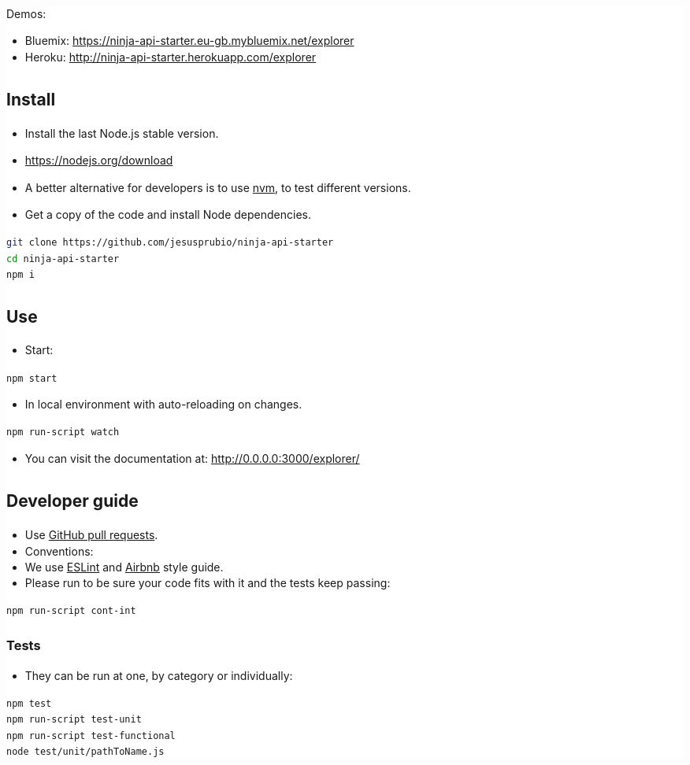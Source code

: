 Demos:
- Bluemix: https://ninja-api-starter.eu-gb.mybluemix.net/explorer
- Heroku: http://ninja-api-starter.herokuapp.com/explorer


## Install

- Install the last Node.js stable version.
 - https://nodejs.org/download
 - A better alternative for developers is to use [nvm](https://github.com/creationix/nvm), to test different versions.

- Get a copy of the code and install Node dependencies.
```sh
git clone https://github.com/jesusprubio/ninja-api-starter
cd ninja-api-starter
npm i
```


## Use

- Start:
```sh
npm start
```

- In local environment with auto-reloading on changes.
```sh
npm run-script watch
```

- You can visit the documentation at: http://0.0.0.0:3000/explorer/


## Developer guide

- Use [GitHub pull requests](https://help.github.com/articles/using-pull-requests).
- Conventions:
 - We use [ESLint](http://eslint.org/) and [Airbnb](https://github.com/airbnb/javascript) style guide.
 - Please run to be sure your code fits with it and the tests keep passing:
 ```sh
 npm run-script cont-int
 ```

### Tests

- They can be run at one, by category or individually:
```sh
npm test
npm run-script test-unit
npm run-script test-functional
node test/unit/pathToName.js
```
